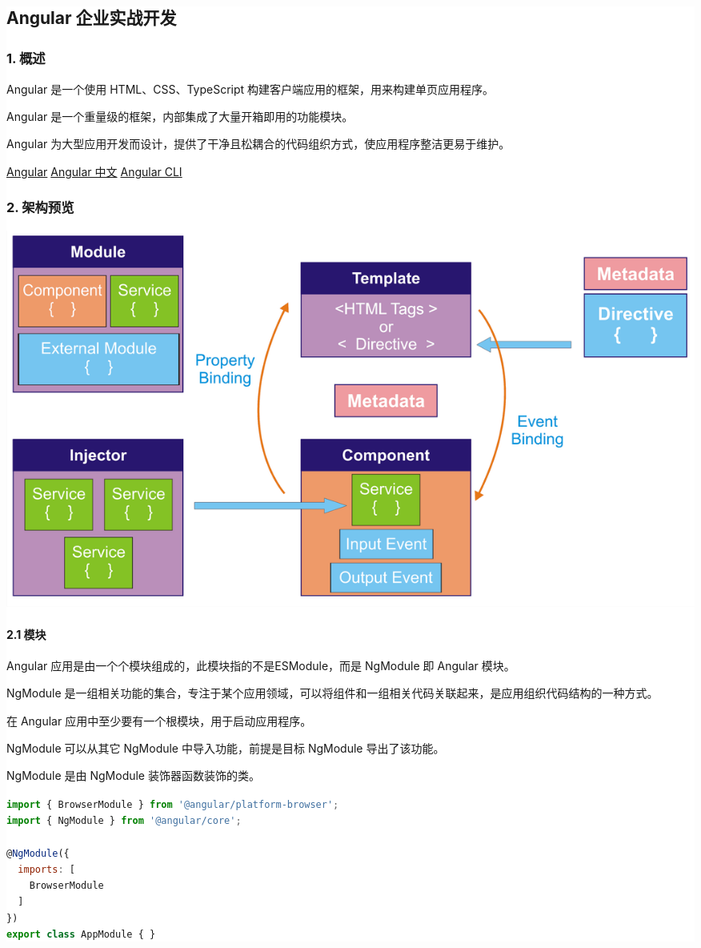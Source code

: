 ## Angular 企业实战开发

### 1.  概述

Angular 是一个使用 HTML、CSS、TypeScript 构建客户端应用的框架，用来构建单页应用程序。

Angular 是一个重量级的框架，内部集成了大量开箱即用的功能模块。

Angular 为大型应用开发而设计，提供了干净且松耦合的代码组织方式，使应用程序整洁更易于维护。

[Angular](https://angular.io/)  [Angular 中文](https://angular.cn/)  [Angular CLI](https://cli.angular.io/)

### 2. 架构预览

<img src="./images/1.png"/>

#### 2.1 模块

Angular 应用是由一个个模块组成的，此模块指的不是ESModule，而是 NgModule 即 Angular 模块。

NgModule 是一组相关功能的集合，专注于某个应用领域，可以将组件和一组相关代码关联起来，是应用组织代码结构的一种方式。

在 Angular 应用中至少要有一个根模块，用于启动应用程序。

NgModule 可以从其它 NgModule 中导入功能，前提是目标 NgModule 导出了该功能。

NgModule 是由 NgModule 装饰器函数装饰的类。

```javascript
import { BrowserModule } from '@angular/platform-browser';
import { NgModule } from '@angular/core';

@NgModule({
  imports: [
    BrowserModule
  ]
})
export class AppModule { }
```
